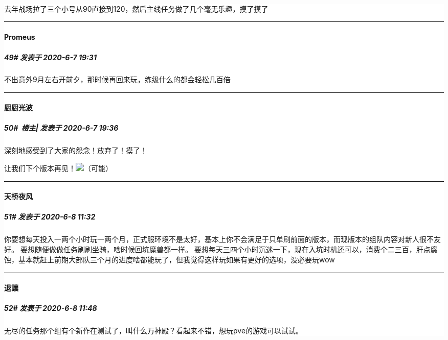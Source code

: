 去年战场拉了三个小号从90直接到120，然后主线任务做了几个毫无乐趣，摸了摸了







-----

####  Promeus  
##### 49#       发表于 2020-6-7 19:31




不出意外9月左右开前夕，那时候再回来玩，练级什么的都会轻松几百倍







-----

####  厨厨光波  
##### 50#         楼主| 发表于 2020-6-7 19:36




深刻地感受到了大家的怨念！放弃了！摸了！

让我们下个版本再见！<img src="https://static.saraba1st.com/image/smiley/face2017/057.png" referrerpolicy="no-referrer">（可能）







-----

####  天桥夜风  
##### 51#       发表于 2020-6-8 11:32




你要想每天投入一两个小时玩一两个月，正式服环境不是太好，基本上你不会满足于只单刷前面的版本，而现版本的组队内容对新人很不友好。
要想随便做做任务刷刷坐骑，啥时候回坑魔兽都一样。
要想每天三四个小时沉迷一下，现在入坑时机还可以，消费个二三百，肝点腐蚀，基本就赶上前期大部队三个月的进度啥都能玩了，但我觉得这样玩如果有更好的选项，没必要玩wow







-----

####  退讓  
##### 52#       发表于 2020-6-8 11:48




无尽的任务那个组有个新作在测试了，叫什么万神殿？看起来不错，想玩pve的游戏可以试试。
